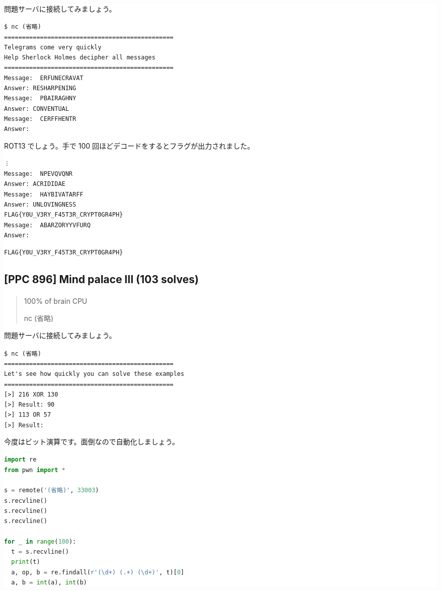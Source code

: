 問題サーバに接続してみましょう。

```
$ nc (省略)
===============================================
Telegrams come very quickly
Help Sherlock Holmes decipher all messages
===============================================
Message:  ERFUNECRAVAT
Answer: RESHARPENING
Message:  PBAIRAGHNY
Answer: CONVENTUAL
Message:  CERFFHENTR
Answer:
```

ROT13 でしょう。手で 100 回ほどデコードをするとフラグが出力されました。

```
︙
Message:  NPEVQVQNR
Answer: ACRIDIDAE
Message:  HAYBIVATARFF
Answer: UNLOVINGNESS
FLAG{Y0U_V3RY_F45T3R_CRYPT0GR4PH}
Message:  ABARZORYYVFURQ
Answer:
```

```
FLAG{Y0U_V3RY_F45T3R_CRYPT0GR4PH}
```

## [PPC 896] Mind palace III (103 solves)
> 100% of brain CPU
> 
> nc (省略)

問題サーバに接続してみましょう。

```
$ nc (省略)
===============================================
Let's see how quickly you can solve these examples
===============================================
[>] 216 XOR 130
[>] Result: 90
[>] 113 OR 57
[>] Result:
```

今度はビット演算です。面倒なので自動化しましょう。

```python
import re
from pwn import *

s = remote('(省略)', 33003)
s.recvline()
s.recvline()
s.recvline()

for _ in range(100):
  t = s.recvline()
  print(t)
  a, op, b = re.findall(r'(\d+) (.+) (\d+)', t)[0]
  a, b = int(a), int(b)

```